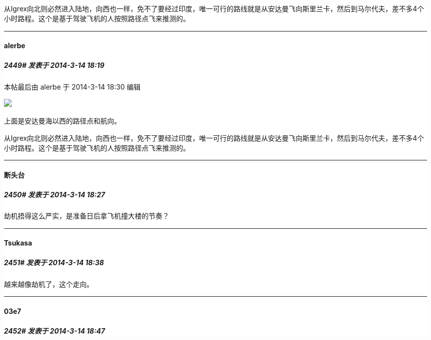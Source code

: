 从Igrex向北则必然进入陆地，向西也一样，免不了要经过印度，唯一可行的路线就是从安达曼飞向斯里兰卡，然后到马尔代夫，差不多4个小时路程。这个是基于驾驶飞机的人按照路径点飞来推测的。







*****

####  alerbe  
##### 2449#       发表于 2014-3-14 18:19



 本帖最后由 alerbe 于 2014-3-14 18:30 编辑 

<img src="http://t.williamgates.net/image-118E_5322D6BE.jpg" referrerpolicy="no-referrer">

上面是安达曼海以西的路径点和航向。


从Igrex向北则必然进入陆地，向西也一样，免不了要经过印度，唯一可行的路线就是从安达曼飞向斯里兰卡，然后到马尔代夫，差不多4个小时路程。这个是基于驾驶飞机的人按照路径点飞来推测的。







*****

####  断头台  
##### 2450#       发表于 2014-3-14 18:27




劫机捂得这么严实，是准备日后拿飞机撞大楼的节奏？







*****

####  Tsukasa  
##### 2451#       发表于 2014-3-14 18:38




越来越像劫机了，这个走向。







*****

####  03e7  
##### 2452#       发表于 2014-3-14 18:47


